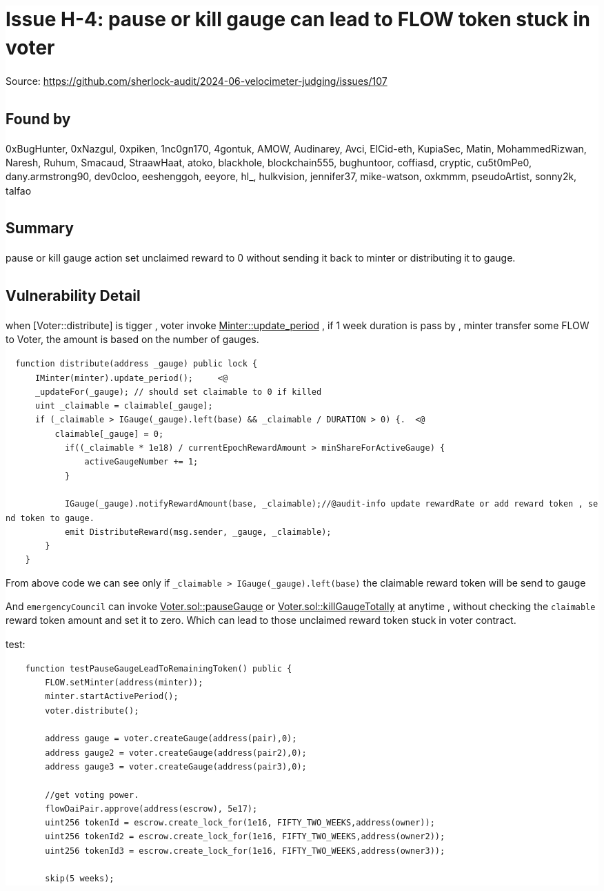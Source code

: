 # Issue H-4: pause or kill gauge can lead to FLOW token stuck in voter 

Source: https://github.com/sherlock-audit/2024-06-velocimeter-judging/issues/107 

## Found by 
0xBugHunter, 0xNazgul, 0xpiken, 1nc0gn170, 4gontuk, AMOW, Audinarey, Avci, ElCid-eth, KupiaSec, Matin, MohammedRizwan, Naresh, Ruhum, Smacaud, StraawHaat, atoko, blackhole, blockchain555, bughuntoor, coffiasd, cryptic, cu5t0mPe0, dany.armstrong90, dev0cloo, eeshenggoh, eeyore, hl\_, hulkvision, jennifer37, mike-watson, oxkmmm, pseudoArtist, sonny2k, talfao
## Summary
pause or kill gauge action set unclaimed reward to 0 without sending it back to minter or distributing it to gauge.

## Vulnerability Detail
when [Voter::distribute] is tigger , voter invoke [Minter::update_period]() , if 1 week duration is pass by , minter transfer some FLOW to Voter, the amount is based on the number of gauges.
```solidity
  function distribute(address _gauge) public lock {
      IMinter(minter).update_period();     <@
      _updateFor(_gauge); // should set claimable to 0 if killed
      uint _claimable = claimable[_gauge];
      if (_claimable > IGauge(_gauge).left(base) && _claimable / DURATION > 0) {.  <@
          claimable[_gauge] = 0;
            if((_claimable * 1e18) / currentEpochRewardAmount > minShareForActiveGauge) {
                activeGaugeNumber += 1;
            }

            IGauge(_gauge).notifyRewardAmount(base, _claimable);//@audit-info update rewardRate or add reward token , send token to gauge.
            emit DistributeReward(msg.sender, _gauge, _claimable);
        }
    }
```
From above code we can see only if `_claimable > IGauge(_gauge).left(base)` the claimable reward token will be send to gauge 

And `emergencyCouncil` can invoke [Voter.sol::pauseGauge](https://github.com/sherlock-audit/2024-06-velocimeter/blob/main/v4-contracts/contracts/Voter.sol#L380-L392) or [Voter.sol::killGaugeTotally](https://github.com/sherlock-audit/2024-06-velocimeter/blob/main/v4-contracts/contracts/Voter.sol#L407-L429) at anytime , without checking the `claimable` reward token amount and set it to zero. Which can lead to those unclaimed reward token stuck in voter contract.

test:
```solidity
    function testPauseGaugeLeadToRemainingToken() public {
        FLOW.setMinter(address(minter));
        minter.startActivePeriod();
        voter.distribute();

        address gauge = voter.createGauge(address(pair),0);
        address gauge2 = voter.createGauge(address(pair2),0);
        address gauge3 = voter.createGauge(address(pair3),0);

        //get voting power.
        flowDaiPair.approve(address(escrow), 5e17);
        uint256 tokenId = escrow.create_lock_for(1e16, FIFTY_TWO_WEEKS,address(owner));
        uint256 tokenId2 = escrow.create_lock_for(1e16, FIFTY_TWO_WEEKS,address(owner2));
        uint256 tokenId3 = escrow.create_lock_for(1e16, FIFTY_TWO_WEEKS,address(owner3));

        skip(5 weeks);
```